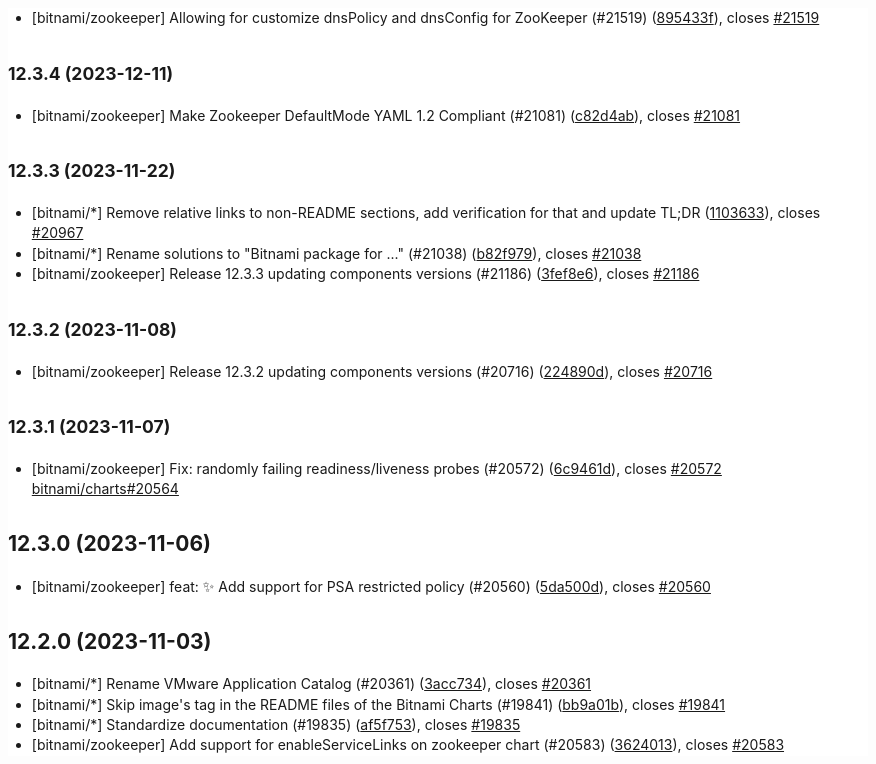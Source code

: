 * [bitnami/zookeeper] Allowing for customize dnsPolicy and dnsConfig for ZooKeeper (#21519) ([895433f](https://github.com/bitnami/charts/commit/895433f139f98fa81d6ffd306682edaac606fbc9)), closes [#21519](https://github.com/bitnami/charts/issues/21519)

## <small>12.3.4 (2023-12-11)</small>

* [bitnami/zookeeper] Make Zookeeper DefaultMode YAML 1.2 Compliant (#21081) ([c82d4ab](https://github.com/bitnami/charts/commit/c82d4ab4209b565a05cb557b3e37b039a72f001d)), closes [#21081](https://github.com/bitnami/charts/issues/21081)

## <small>12.3.3 (2023-11-22)</small>

* [bitnami/*] Remove relative links to non-README sections, add verification for that and update TL;DR ([1103633](https://github.com/bitnami/charts/commit/11036334d82df0490aa4abdb591543cab6cf7d7f)), closes [#20967](https://github.com/bitnami/charts/issues/20967)
* [bitnami/*] Rename solutions to "Bitnami package for ..." (#21038) ([b82f979](https://github.com/bitnami/charts/commit/b82f979e4fb63423fe6e2192c946d09d79c944fc)), closes [#21038](https://github.com/bitnami/charts/issues/21038)
* [bitnami/zookeeper] Release 12.3.3 updating components versions (#21186) ([3fef8e6](https://github.com/bitnami/charts/commit/3fef8e644fd1d6459875ad5377357d8e43c5308e)), closes [#21186](https://github.com/bitnami/charts/issues/21186)

## <small>12.3.2 (2023-11-08)</small>

* [bitnami/zookeeper] Release 12.3.2 updating components versions (#20716) ([224890d](https://github.com/bitnami/charts/commit/224890de4c481d347fc1df4c4cbdf1f6bc6a1b7e)), closes [#20716](https://github.com/bitnami/charts/issues/20716)

## <small>12.3.1 (2023-11-07)</small>

* [bitnami/zookeeper] Fix: randomly failing readiness/liveness probes (#20572) ([6c9461d](https://github.com/bitnami/charts/commit/6c9461db3de64db6393ed3bb906b62434d9a8e50)), closes [#20572](https://github.com/bitnami/charts/issues/20572) [bitnami/charts#20564](https://github.com/bitnami/charts/issues/20564)

## 12.3.0 (2023-11-06)

* [bitnami/zookeeper] feat: :sparkles: Add support for PSA restricted policy (#20560) ([5da500d](https://github.com/bitnami/charts/commit/5da500def3f2ea038b94a3df812d9644d53c793e)), closes [#20560](https://github.com/bitnami/charts/issues/20560)

## 12.2.0 (2023-11-03)

* [bitnami/*] Rename VMware Application Catalog (#20361) ([3acc734](https://github.com/bitnami/charts/commit/3acc73472beb6fb56c4d99f929061001205bc57e)), closes [#20361](https://github.com/bitnami/charts/issues/20361)
* [bitnami/*] Skip image's tag in the README files of the Bitnami Charts (#19841) ([bb9a01b](https://github.com/bitnami/charts/commit/bb9a01b65911c87e48318db922cc05eb42785e42)), closes [#19841](https://github.com/bitnami/charts/issues/19841)
* [bitnami/*] Standardize documentation (#19835) ([af5f753](https://github.com/bitnami/charts/commit/af5f7530c1bc8c5ded53a6c4f7b8f384ac1804f2)), closes [#19835](https://github.com/bitnami/charts/issues/19835)
* [bitnami/zookeeper] Add support for enableServiceLinks on zookeeper chart (#20583) ([3624013](https://github.com/bitnami/charts/commit/36240135011420a1bc5c0d1183583784a148dd63)), closes [#20583](https://github.com/bitnami/charts/issues/20583)
